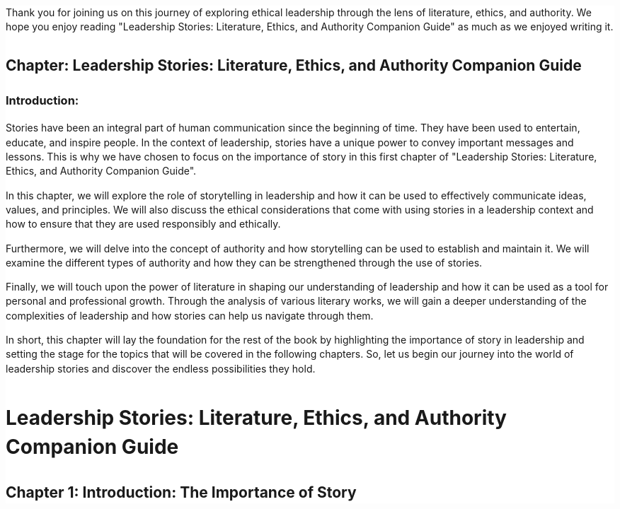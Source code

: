 

Thank you for joining us on this journey of exploring ethical leadership through the lens of literature, ethics, and authority. We hope you enjoy reading "Leadership Stories: Literature, Ethics, and Authority Companion Guide" as much as we enjoyed writing it. 





## Chapter: Leadership Stories: Literature, Ethics, and Authority Companion Guide



### Introduction:



Stories have been an integral part of human communication since the beginning of time. They have been used to entertain, educate, and inspire people. In the context of leadership, stories have a unique power to convey important messages and lessons. This is why we have chosen to focus on the importance of story in this first chapter of "Leadership Stories: Literature, Ethics, and Authority Companion Guide".



In this chapter, we will explore the role of storytelling in leadership and how it can be used to effectively communicate ideas, values, and principles. We will also discuss the ethical considerations that come with using stories in a leadership context and how to ensure that they are used responsibly and ethically.



Furthermore, we will delve into the concept of authority and how storytelling can be used to establish and maintain it. We will examine the different types of authority and how they can be strengthened through the use of stories.



Finally, we will touch upon the power of literature in shaping our understanding of leadership and how it can be used as a tool for personal and professional growth. Through the analysis of various literary works, we will gain a deeper understanding of the complexities of leadership and how stories can help us navigate through them.



In short, this chapter will lay the foundation for the rest of the book by highlighting the importance of story in leadership and setting the stage for the topics that will be covered in the following chapters. So, let us begin our journey into the world of leadership stories and discover the endless possibilities they hold.





# Leadership Stories: Literature, Ethics, and Authority Companion Guide



## Chapter 1: Introduction: The Importance of Story

